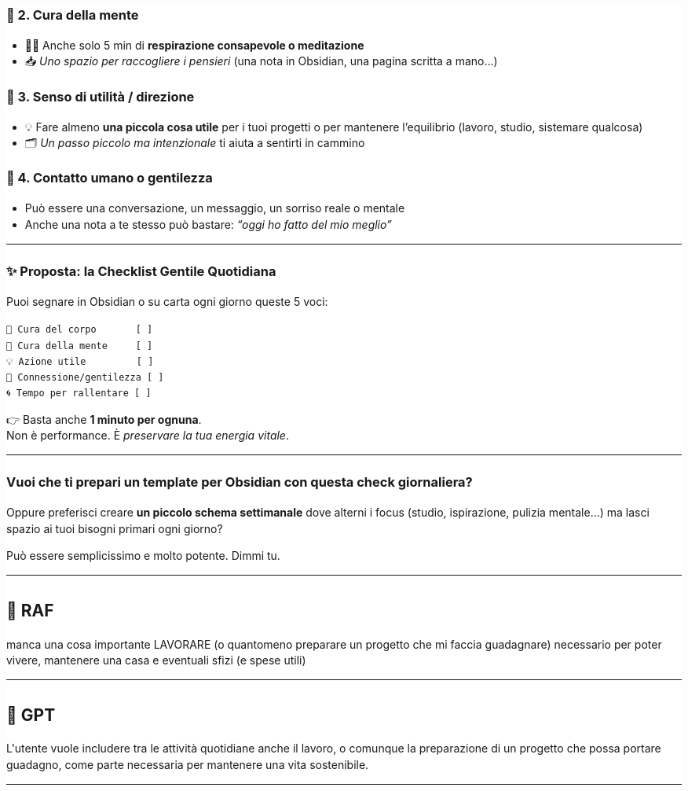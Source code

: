 ### 🧠 2. **Cura della mente**
- 🧘‍♂️ Anche solo 5 min di **respirazione consapevole o meditazione**
- 📥 *Uno spazio per raccogliere i pensieri* (una nota in Obsidian, una pagina scritta a mano…)

### 💼 3. **Senso di utilità / direzione**
- 💡 Fare almeno **una piccola cosa utile** per i tuoi progetti o per mantenere l’equilibrio (lavoro, studio, sistemare qualcosa)
- 🗂️ *Un passo piccolo ma intenzionale* ti aiuta a sentirti in cammino

### 💛 4. **Contatto umano o gentilezza**
- Può essere una conversazione, un messaggio, un sorriso reale o mentale
- Anche una nota a te stesso può bastare: *“oggi ho fatto del mio meglio”*

---

### ✨ Proposta: la **Checklist Gentile Quotidiana**

Puoi segnare in Obsidian o su carta ogni giorno queste 5 voci:

```
🧍 Cura del corpo       [ ]
🧠 Cura della mente     [ ]
💡 Azione utile         [ ]
💛 Connessione/gentilezza [ ]
🌀 Tempo per rallentare [ ]
```

👉 Basta anche **1 minuto per ognuna**.  
Non è performance. È *preservare la tua energia vitale*.

---

### Vuoi che ti prepari un template per Obsidian con questa check giornaliera?  
Oppure preferisci creare **un piccolo schema settimanale** dove alterni i focus (studio, ispirazione, pulizia mentale…) ma lasci spazio ai tuoi bisogni primari ogni giorno?

Può essere semplicissimo e molto potente. Dimmi tu.

---

## 👤 **RAF**

manca una cosa importante LAVORARE (o quantomeno preparare un progetto che mi faccia guadagnare) necessario per poter vivere, mantenere una casa e eventuali sfizi (e spese utili)

---

## 🤖 **GPT**

L'utente vuole includere tra le attività quotidiane anche il lavoro, o comunque la preparazione di un progetto che possa portare guadagno, come parte necessaria per mantenere una vita sostenibile.

---